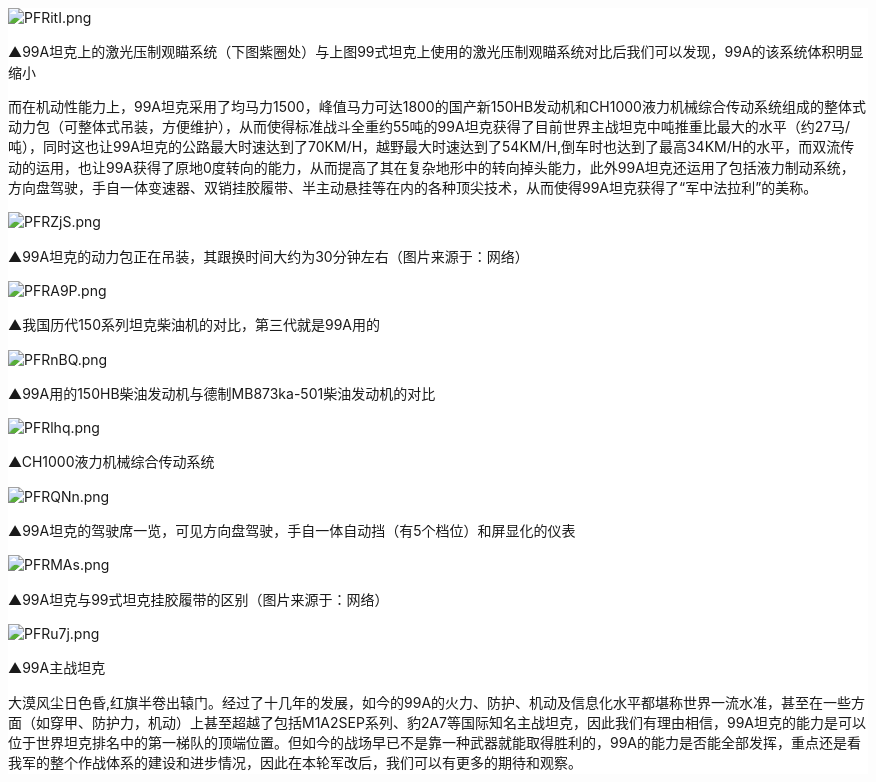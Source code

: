 ![PFRitI.png](https://s1.ax1x.com/2018/06/30/PFRitI.png)

▲99A坦克上的激光压制观瞄系统（下图紫圈处）与上图99式坦克上使用的激光压制观瞄系统对比后我们可以发现，99A的该系统体积明显缩小

而在机动性能力上，99A坦克采用了均马力1500，峰值马力可达1800的国产新150HB发动机和CH1000液力机械综合传动系统组成的整体式动力包（可整体式吊装，方便维护），从而使得标准战斗全重约55吨的99A坦克获得了目前世界主战坦克中吨推重比最大的水平（约27马/吨），同时这也让99A坦克的公路最大时速达到了70KM/H，越野最大时速达到了54KM/H,倒车时也达到了最高34KM/H的水平，而双流传动的运用，也让99A获得了原地0度转向的能力，从而提高了其在复杂地形中的转向掉头能力，此外99A坦克还运用了包括液力制动系统，方向盘驾驶，手自一体变速器、双销挂胶履带、半主动悬挂等在内的各种顶尖技术，从而使得99A坦克获得了“军中法拉利”的美称。

![PFRZjS.png](https://s1.ax1x.com/2018/06/30/PFRZjS.png)

▲99A坦克的动力包正在吊装，其跟换时间大约为30分钟左右（图片来源于：网络）

![PFRA9P.png](https://s1.ax1x.com/2018/06/30/PFRA9P.png)

▲我国历代150系列坦克柴油机的对比，第三代就是99A用的

![PFRnBQ.png](https://s1.ax1x.com/2018/06/30/PFRnBQ.png)

▲99A用的150HB柴油发动机与德制MB873ka-501柴油发动机的对比

![PFRlhq.png](https://s1.ax1x.com/2018/06/30/PFRlhq.png)

▲CH1000液力机械综合传动系统

![PFRQNn.png](https://s1.ax1x.com/2018/06/30/PFRQNn.png)

▲99A坦克的驾驶席一览，可见方向盘驾驶，手自一体自动挡（有5个档位）和屏显化的仪表


![PFRMAs.png](https://s1.ax1x.com/2018/06/30/PFRMAs.png)

▲99A坦克与99式坦克挂胶履带的区别（图片来源于：网络）

![PFRu7j.png](https://s1.ax1x.com/2018/06/30/PFRu7j.png)

▲99A主战坦克

大漠风尘日色昏,红旗半卷出辕门。经过了十几年的发展，如今的99A的火力、防护、机动及信息化水平都堪称世界一流水准，甚至在一些方面（如穿甲、防护力，机动）上甚至超越了包括M1A2SEP系列、豹2A7等国际知名主战坦克，因此我们有理由相信，99A坦克的能力是可以位于世界坦克排名中的第一梯队的顶端位置。但如今的战场早已不是靠一种武器就能取得胜利的，99A的能力是否能全部发挥，重点还是看我军的整个作战体系的建设和进步情况，因此在本轮军改后，我们可以有更多的期待和观察。
